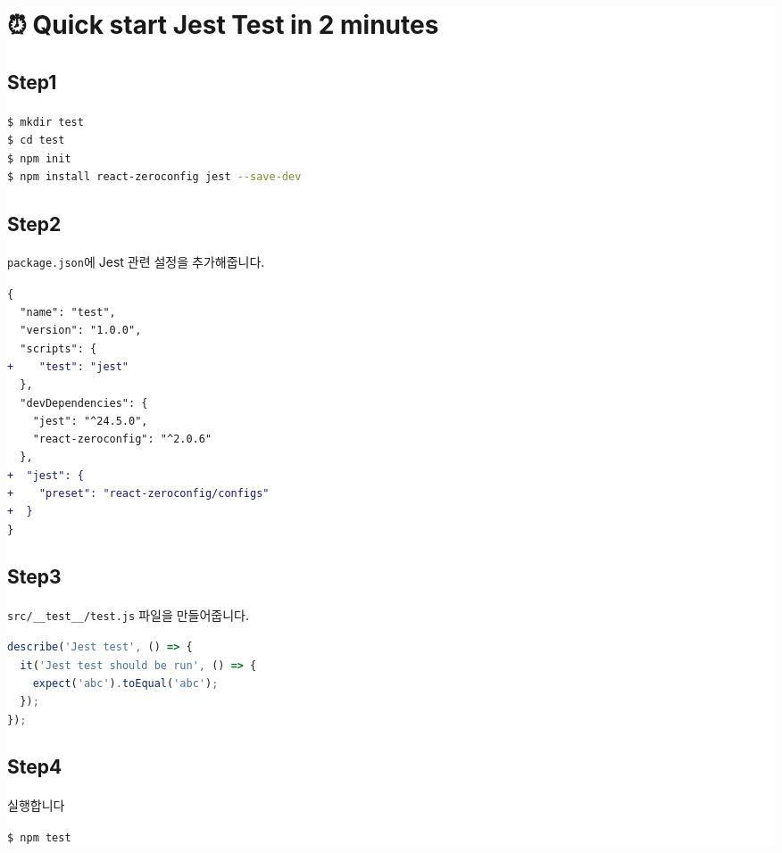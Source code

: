 # ⏰ Quick start Jest Test in 2 minutes

## Step1

```sh
$ mkdir test
$ cd test
$ npm init
$ npm install react-zeroconfig jest --save-dev
```

## Step2

`package.json`에 Jest 관련 설정을 추가해줍니다.

```diff
{
  "name": "test",
  "version": "1.0.0",
  "scripts": {
+    "test": "jest"
  },
  "devDependencies": {
    "jest": "^24.5.0",
    "react-zeroconfig": "^2.0.6"
  },
+  "jest": {
+    "preset": "react-zeroconfig/configs"
+  }
}
```

## Step3

`src/__test__/test.js` 파일을 만들어줍니다.

```js
describe('Jest test', () => {
  it('Jest test should be run', () => {
    expect('abc').toEqual('abc');
  });
});
```

## Step4

실행합니다

```sh
$ npm test
```
